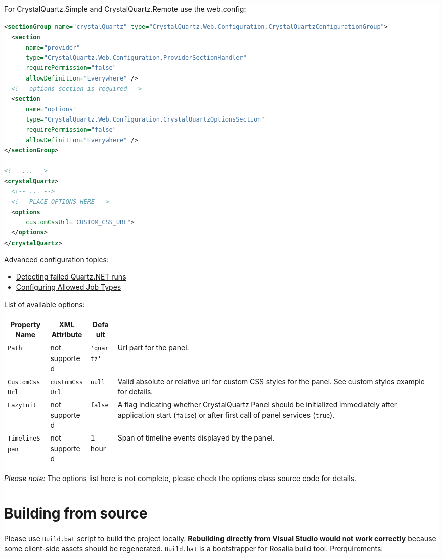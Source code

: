 For CrystalQuartz.Simple and CrystalQuartz.Remote use the web.config:

```XML
<sectionGroup name="crystalQuartz" type="CrystalQuartz.Web.Configuration.CrystalQuartzConfigurationGroup">
  <section 
      name="provider" 
      type="CrystalQuartz.Web.Configuration.ProviderSectionHandler" 
      requirePermission="false" 
      allowDefinition="Everywhere" />
  <!-- options section is required -->
  <section 
      name="options" 
      type="CrystalQuartz.Web.Configuration.CrystalQuartzOptionsSection" 
      requirePermission="false" 
      allowDefinition="Everywhere" />
</sectionGroup>

<!-- ... -->
<crystalQuartz>
  <!-- ... -->
  <!-- PLACE OPTIONS HERE -->
  <options
      customCssUrl="CUSTOM_CSS_URL">
  </options>
</crystalQuartz>
```

Advanced configuration topics:

- [Detecting failed Quartz.NET runs](https://guryanovev.github.io/CrystalQuartz/advanced-config/detecting-failed-runs/)
- [Configuring Allowed Job Types](https://guryanovev.github.io/CrystalQuartz/advanced-config/configuring-allowed-job-types/)

List of available options:

| Property Name  | XML Attribute | Default |  |
| -------------- | ------------- |----------- |---|
| `Path`         | not supported | `'quartz'` | Url part for the panel. |
| `CustomCssUrl` | `customCssUrl`| `null`     | Valid absolute or relative url for custom CSS styles for the panel. See [custom styles example](//github.com/guryanovev/CrystalQuartz/tree/master/examples/06_CustomStyles) for details. |
| `LazyInit`     | not supported | `false`    | A flag indicating whether CrystalQuartz Panel should be initialized immediately after application start (`false`) or after first call of panel services (`true`). |
| `TimelineSpan` | not supported | 1 hour     | Span of timeline events displayed by the panel. |

*Please note:* The options list here is not complete, please check the [options class
source code](https://github.com/guryanovev/CrystalQuartz/blob/master/src/CrystalQuartz.Application/CrystalQuartzOptions.cs) for details.

# Building from source #

Please use `Build.bat` script to build the project locally. **Rebuilding directly from Visual Studio would not work correctly** because some client-side assets should be regenerated. `Build.bat` is a bootstrapper for [Rosalia build tool](https://github.com/rosaliafx/Rosalia). Prerquirements:
